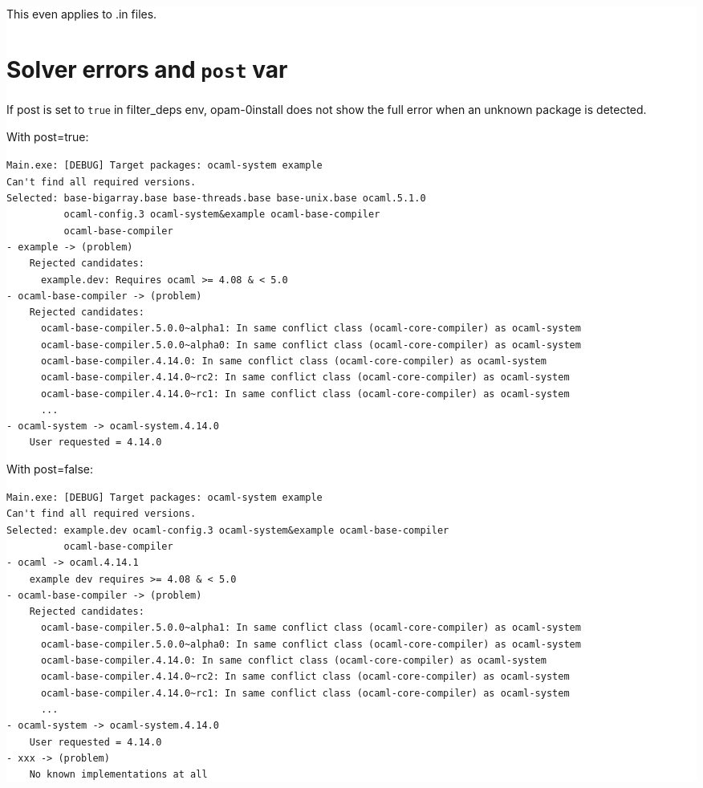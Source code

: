 This even applies to .in files.


# Solver errors and `post` var

If post is set to `true` in filter_deps env, opam-0install does not show the full error when an unknown package is detected.

With post=true:

```
Main.exe: [DEBUG] Target packages: ocaml-system example
Can't find all required versions.
Selected: base-bigarray.base base-threads.base base-unix.base ocaml.5.1.0
          ocaml-config.3 ocaml-system&example ocaml-base-compiler
          ocaml-base-compiler
- example -> (problem)
    Rejected candidates:
      example.dev: Requires ocaml >= 4.08 & < 5.0
- ocaml-base-compiler -> (problem)
    Rejected candidates:
      ocaml-base-compiler.5.0.0~alpha1: In same conflict class (ocaml-core-compiler) as ocaml-system
      ocaml-base-compiler.5.0.0~alpha0: In same conflict class (ocaml-core-compiler) as ocaml-system
      ocaml-base-compiler.4.14.0: In same conflict class (ocaml-core-compiler) as ocaml-system
      ocaml-base-compiler.4.14.0~rc2: In same conflict class (ocaml-core-compiler) as ocaml-system
      ocaml-base-compiler.4.14.0~rc1: In same conflict class (ocaml-core-compiler) as ocaml-system
      ...
- ocaml-system -> ocaml-system.4.14.0
    User requested = 4.14.0
```

With post=false:

```
Main.exe: [DEBUG] Target packages: ocaml-system example
Can't find all required versions.
Selected: example.dev ocaml-config.3 ocaml-system&example ocaml-base-compiler
          ocaml-base-compiler
- ocaml -> ocaml.4.14.1
    example dev requires >= 4.08 & < 5.0
- ocaml-base-compiler -> (problem)
    Rejected candidates:
      ocaml-base-compiler.5.0.0~alpha1: In same conflict class (ocaml-core-compiler) as ocaml-system
      ocaml-base-compiler.5.0.0~alpha0: In same conflict class (ocaml-core-compiler) as ocaml-system
      ocaml-base-compiler.4.14.0: In same conflict class (ocaml-core-compiler) as ocaml-system
      ocaml-base-compiler.4.14.0~rc2: In same conflict class (ocaml-core-compiler) as ocaml-system
      ocaml-base-compiler.4.14.0~rc1: In same conflict class (ocaml-core-compiler) as ocaml-system
      ...
- ocaml-system -> ocaml-system.4.14.0
    User requested = 4.14.0
- xxx -> (problem)
    No known implementations at all
```

